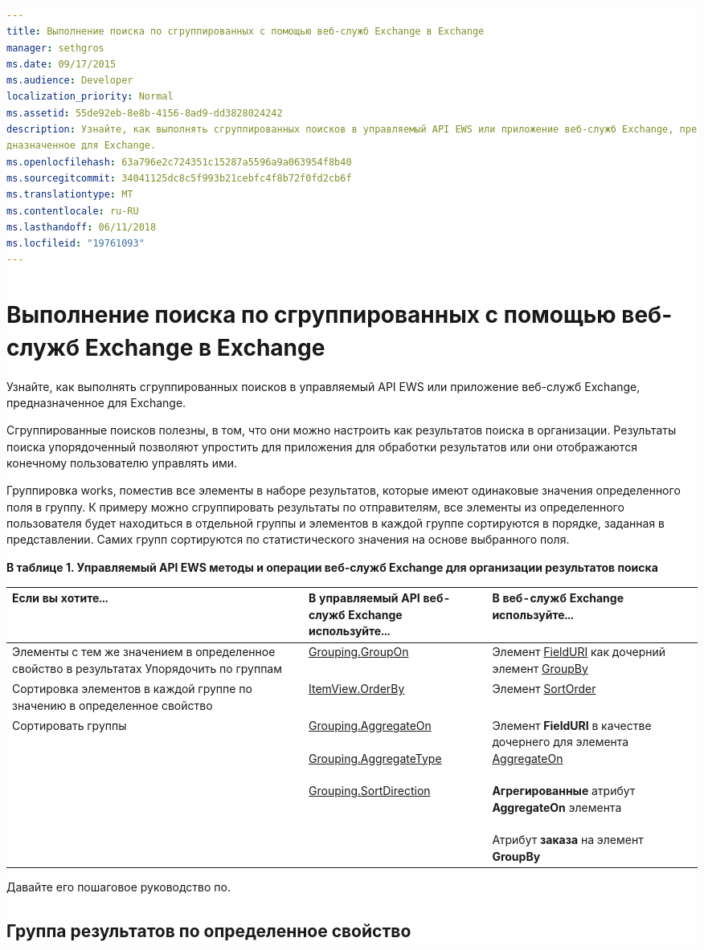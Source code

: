 ```yaml
---
title: Выполнение поиска по сгруппированных с помощью веб-служб Exchange в Exchange
manager: sethgros
ms.date: 09/17/2015
ms.audience: Developer
localization_priority: Normal
ms.assetid: 55de92eb-8e8b-4156-8ad9-dd3828024242
description: Узнайте, как выполнять сгруппированных поисков в управляемый API EWS или приложение веб-служб Exchange, предназначенное для Exchange.
ms.openlocfilehash: 63a796e2c724351c15287a5596a9a063954f8b40
ms.sourcegitcommit: 34041125dc8c5f993b21cebfc4f8b72f0fd2cb6f
ms.translationtype: MT
ms.contentlocale: ru-RU
ms.lasthandoff: 06/11/2018
ms.locfileid: "19761093"
---
```

# <a name="perform-grouped-searches-by-using-ews-in-exchange"></a>Выполнение поиска по сгруппированных с помощью веб-служб Exchange в Exchange

Узнайте, как выполнять сгруппированных поисков в управляемый API EWS или приложение веб-служб Exchange, предназначенное для Exchange.
  
Сгруппированные поисков полезны, в том, что они можно настроить как результатов поиска в организации. Результаты поиска упорядоченный позволяют упростить для приложения для обработки результатов или они отображаются конечному пользователю управлять ими.
  
Группировка works, поместив все элементы в наборе результатов, которые имеют одинаковые значения определенного поля в группу. К примеру можно сгруппировать результаты по отправителям, все элементы из определенного пользователя будет находиться в отдельной группы и элементов в каждой группе сортируются в порядке, заданная в представлении. Самих групп сортируются по статистического значения на основе выбранного поля.
  
**В таблице 1. Управляемый API EWS методы и операции веб-служб Exchange для организации результатов поиска**

|**Если вы хотите...**|**В управляемый API веб-служб Exchange используйте...**|**В веб-служб Exchange используйте...**|
|:-----|:-----|:-----|
|Элементы с тем же значением в определенное свойство в результатах Упорядочить по группам  <br/> |[Grouping.GroupOn](http://msdn.microsoft.com/en-us/library/microsoft.exchange.webservices.data.grouping.groupon%28v=exchg.80%29.aspx) <br/> |Элемент [FieldURI](http://msdn.microsoft.com/library/24af8e3b-3074-4c8c-8d0a-52446508d044%28Office.15%29.aspx) как дочерний элемент [GroupBy](http://msdn.microsoft.com/library/9728619b-4674-4b9d-9f6c-e75c6165966c%28Office.15%29.aspx)  <br/> |
|Сортировка элементов в каждой группе по значению в определенное свойство  <br/> |[ItemView.OrderBy](http://msdn.microsoft.com/en-us/library/microsoft.exchange.webservices.data.itemview.orderby%28v=exchg.80%29.aspx) <br/> |Элемент [SortOrder](http://msdn.microsoft.com/library/c2413f0b-8c03-46ae-9990-13338b3c53a6%28Office.15%29.aspx)  <br/> |
|Сортировать группы  <br/> |[Grouping.AggregateOn](http://msdn.microsoft.com/en-us/library/microsoft.exchange.webservices.data.grouping.aggregateon%28v=exchg.80%29.aspx) <br/><br/> [Grouping.AggregateType](http://msdn.microsoft.com/en-us/library/microsoft.exchange.webservices.data.grouping.aggregatetype%28v=exchg.80%29.aspx) <br/><br/> [Grouping.SortDirection](http://msdn.microsoft.com/en-us/library/microsoft.exchange.webservices.data.grouping.sortdirection%28v=exchg.80%29.aspx) <br/> |Элемент **FieldURI** в качестве дочернего для элемента [AggregateOn](http://msdn.microsoft.com/library/9b0a03f2-3282-46e1-b1a0-cbb9a0fbe9bb%28Office.15%29.aspx)<br/><br/> **Агрегированные** атрибут **AggregateOn** элемента<br/><br/>Атрибут **заказа** на элемент **GroupBy**  <br/> |
   
Давайте его пошаговое руководство по.
  
## <a name="group-results-by-a-specific-property"></a>Группа результатов по определенное свойство
<a name="bk_GroupResults"> </a>
